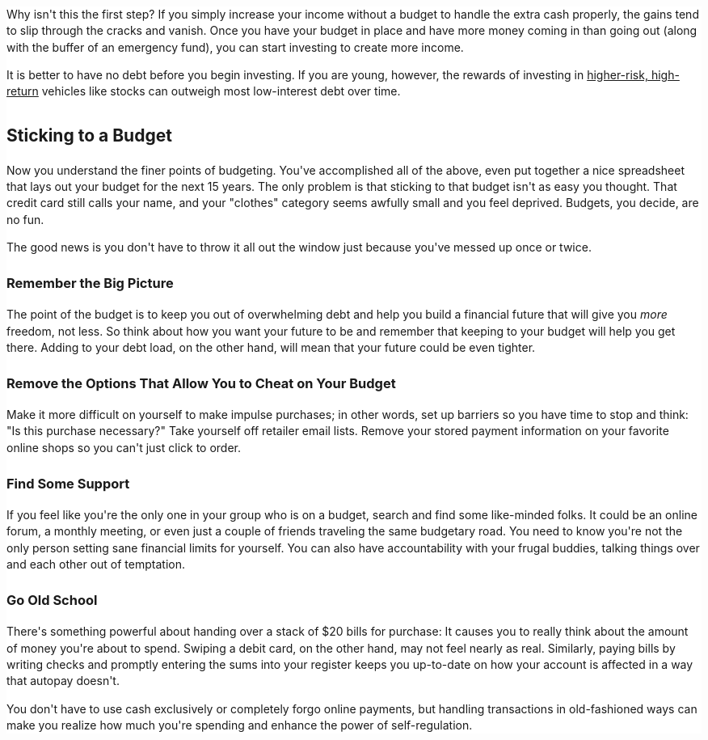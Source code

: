 Why isn't this the first step? If you simply increase your income without a budget to handle the extra cash properly, the gains tend to slip through the cracks and vanish. Once you have your budget in place and have more money coming in than going out (along with the buffer of an emergency fund), you can start investing to create more income.

It is better to have no debt before you begin investing. If you are young, however, the rewards of investing in [higher-risk, high-return](https://www.investopedia.com/terms/m/mutualfund.asp) vehicles like stocks can outweigh most low-interest debt over time.

## Sticking to a Budget

Now you understand the finer points of budgeting. You've accomplished all of the above, even put together a nice spreadsheet that lays out your budget for the next 15 years. The only problem is that sticking to that budget isn't as easy you thought. That credit card still calls your name, and your "clothes" category seems awfully small and you feel deprived. Budgets, you decide, are no fun.

The good news is you don't have to throw it all out the window just because you've messed up once or twice.

### Remember the Big Picture

The point of the budget is to keep you out of overwhelming debt and help you build a financial future that will give you _more_ freedom, not less. So think about how you want your future to be and remember that keeping to your budget will help you get there. Adding to your debt load, on the other hand, will mean that your future could be even tighter.

### Remove the Options That Allow You to Cheat on Your Budget

Make it more difficult on yourself to make impulse purchases; in other words, set up barriers so you have time to stop and think: "Is this purchase necessary?" Take yourself off retailer email lists. Remove your stored payment information on your favorite online shops so you can't just click to order.

### Find Some Support

If you feel like you're the only one in your group who is on a budget, search and find some like-minded folks. It could be an online forum, a monthly meeting, or even just a couple of friends traveling the same budgetary road. You need to know you're not the only person setting sane financial limits for yourself. You can also have accountability with your frugal buddies, talking things over and each other out of temptation.

### Go Old School

There's something powerful about handing over a stack of $20 bills for purchase: It causes you to really think about the amount of money you're about to spend. Swiping a debit card, on the other hand, may not feel nearly as real. Similarly, paying bills by writing checks and promptly entering the sums into your register keeps you up-to-date on how your account is affected in a way that autopay doesn't.

You don't have to use cash exclusively or completely forgo online payments, but handling transactions in old-fashioned ways can make you realize how much you're spending and enhance the power of self-regulation.
